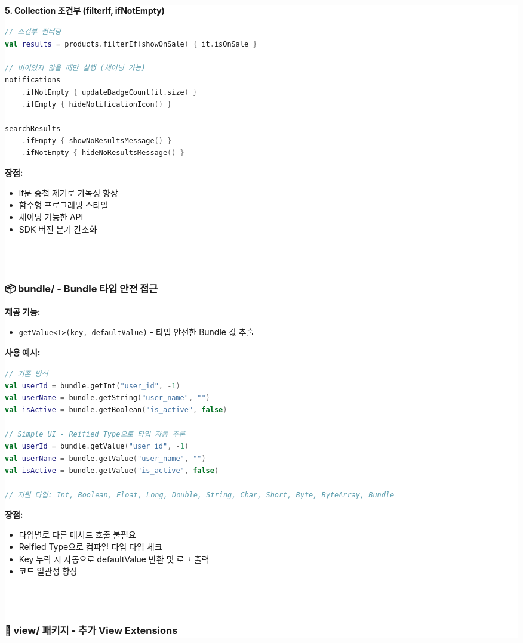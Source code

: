 **5. Collection 조건부 (filterIf, ifNotEmpty)**
```kotlin
// 조건부 필터링
val results = products.filterIf(showOnSale) { it.isOnSale }

// 비어있지 않을 때만 실행 (체이닝 가능)
notifications
    .ifNotEmpty { updateBadgeCount(it.size) }
    .ifEmpty { hideNotificationIcon() }

searchResults
    .ifEmpty { showNoResultsMessage() }
    .ifNotEmpty { hideNoResultsMessage() }
```

**장점:**
- if문 중첩 제거로 가독성 향상
- 함수형 프로그래밍 스타일
- 체이닝 가능한 API
- SDK 버전 분기 간소화

<br>
</br>

### 📦 bundle/ - Bundle 타입 안전 접근

**제공 기능:**
- `getValue<T>(key, defaultValue)` - 타입 안전한 Bundle 값 추출

**사용 예시:**
```kotlin
// 기존 방식
val userId = bundle.getInt("user_id", -1)
val userName = bundle.getString("user_name", "")
val isActive = bundle.getBoolean("is_active", false)

// Simple UI - Reified Type으로 타입 자동 추론
val userId = bundle.getValue("user_id", -1)
val userName = bundle.getValue("user_name", "")
val isActive = bundle.getValue("is_active", false)

// 지원 타입: Int, Boolean, Float, Long, Double, String, Char, Short, Byte, ByteArray, Bundle
```

**장점:**
- 타입별로 다른 메서드 호출 불필요
- Reified Type으로 컴파일 타임 타입 체크
- Key 누락 시 자동으로 defaultValue 반환 및 로그 출력
- 코드 일관성 향상

<br>
</br>

### 🎨 view/ 패키지 - 추가 View Extensions
